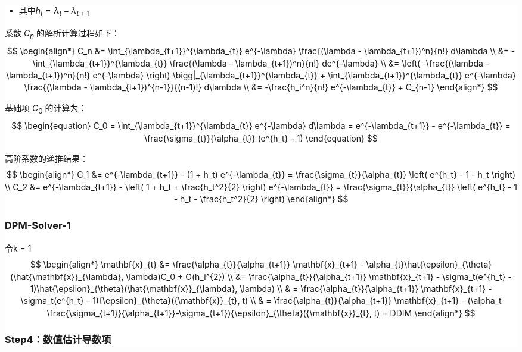 * 其中$h_{t}= \lambda_t - \lambda_{t+1}$

系数 $C_n$ 的解析计算过程如下：
$$
\begin{align*}
C_n &= \int_{\lambda_{t+1}}^{\lambda_{t}} e^{-\lambda} \frac{(\lambda - \lambda_{t+1})^n}{n!} d\lambda \\
&= -\int_{\lambda_{t+1}}^{\lambda_{t}} \frac{(\lambda - \lambda_{t+1})^n}{n!} de^{-\lambda} \\
&= \left( -\frac{(\lambda - \lambda_{t+1})^n}{n!} e^{-\lambda} \right) \bigg|_{\lambda_{t+1}}^{\lambda_{t}} + \int_{\lambda_{t+1}}^{\lambda_{t}} e^{-\lambda} \frac{(\lambda - \lambda_{t+1})^{n-1}}{(n-1)!} d\lambda \\
&= -\frac{h_i^n}{n!} e^{-\lambda_{t}} + C_{n-1}
\end{align*}
$$


基础项 $C_0$ 的计算为：
$$
\begin{equation}
C_0 = \int_{\lambda_{t+1}}^{\lambda_{t}} e^{-\lambda} d\lambda = e^{-\lambda_{t+1}} - e^{-\lambda_{t}} = \frac{\sigma_{t}}{\alpha_{t}} (e^{h_t} - 1)
\end{equation}
$$


高阶系数的递推结果：
$$
\begin{align*}
C_1 &= e^{-\lambda_{t+1}} - (1 + h_t) e^{-\lambda_{t}} = \frac{\sigma_{t}}{\alpha_{t}} \left( e^{h_t} - 1 - h_t \right)  \\
C_2 &= e^{-\lambda_{t+1}} - \left( 1 + h_t + \frac{h_t^2}{2} \right) e^{-\lambda_{t}} = \frac{\sigma_{t}}{\alpha_{t}} \left( e^{h_t} - 1 - h_t - \frac{h_t^2}{2} \right) 
\end{align*}
$$


### DPM-Solver-1

令k = 1
$$
\begin{align*}
\mathbf{x}_{t} &= \frac{\alpha_{t}}{\alpha_{t+1}} \mathbf{x}_{t+1} - \alpha_{t}\hat{\epsilon}_{\theta}(\hat{\mathbf{x}}_{\lambda}, \lambda)C_0  + O(h_i^{2}) \\
&= \frac{\alpha_{t}}{\alpha_{t+1}} \mathbf{x}_{t+1} - \sigma_t(e^{h_t} - 1)\hat{\epsilon}_{\theta}(\hat{\mathbf{x}}_{\lambda}, \lambda) \\
& = \frac{\alpha_{t}}{\alpha_{t+1}} \mathbf{x}_{t+1} - \sigma_t(e^{h_t} - 1){\epsilon}_{\theta}({\mathbf{x}}_{t}, t) \\
& = \frac{\alpha_{t}}{\alpha_{t+1}} \mathbf{x}_{t+1} - (\alpha_t \frac{\sigma_{t+1}}{\alpha_{t+1}}-\sigma_{t+1}){\epsilon}_{\theta}({\mathbf{x}}_{t}, t) = DDIM
\end{align*}
$$

### Step4：数值估计导数项
